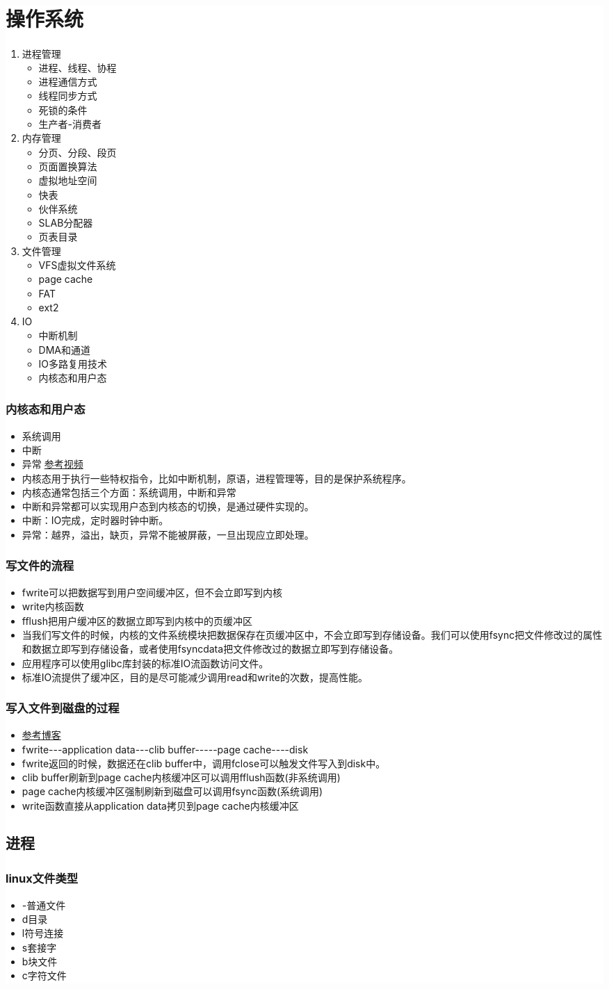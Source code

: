 # 操作系统
1. 进程管理
    - 进程、线程、协程
    - 进程通信方式
    - 线程同步方式
    - 死锁的条件
    - 生产者-消费者
2. 内存管理
    - 分页、分段、段页
    - 页面置换算法
    - 虚拟地址空间
    - 快表
    - 伙伴系统
    - SLAB分配器
    - 页表目录
3. 文件管理
    - VFS虚拟文件系统
    - page cache
    - FAT
    - ext2
4. IO
    - 中断机制
    - DMA和通道
    - IO多路复用技术
    - 内核态和用户态
### 内核态和用户态
- 系统调用
- 中断
- 异常
[参考视频](https://www.bilibili.com/video/BV16J411p7f1)
- 内核态用于执行一些特权指令，比如中断机制，原语，进程管理等，目的是保护系统程序。
- 内核态通常包括三个方面：系统调用，中断和异常
- 中断和异常都可以实现用户态到内核态的切换，是通过硬件实现的。
- 中断：IO完成，定时器时钟中断。
- 异常：越界，溢出，缺页，异常不能被屏蔽，一旦出现应立即处理。
### 写文件的流程
- fwrite可以把数据写到用户空间缓冲区，但不会立即写到内核
- write内核函数
- fflush把用户缓冲区的数据立即写到内核中的页缓冲区
- 当我们写文件的时候，内核的文件系统模块把数据保存在页缓冲区中，不会立即写到存储设备。我们可以使用fsync把文件修改过的属性和数据立即写到存储设备，或者使用fsyncdata把文件修改过的数据立即写到存储设备。
- 应用程序可以使用glibc库封装的标准IO流函数访问文件。
- 标准IO流提供了缓冲区，目的是尽可能减少调用read和write的次数，提高性能。
### 写入文件到磁盘的过程
- [参考博客](https://blog.csdn.net/bandaoyu/article/details/102594469)
- fwrite---application data---clib buffer-----page cache----disk
- fwrite返回的时候，数据还在clib buffer中，调用fclose可以触发文件写入到disk中。
- clib buffer刷新到page cache内核缓冲区可以调用fflush函数(非系统调用)
- page cache内核缓冲区强制刷新到磁盘可以调用fsync函数(系统调用)
- write函数直接从application data拷贝到page cache内核缓冲区
## 进程
### linux文件类型
- -普通文件
- d目录
- l符号连接
- s套接字
- b块文件
- c字符文件